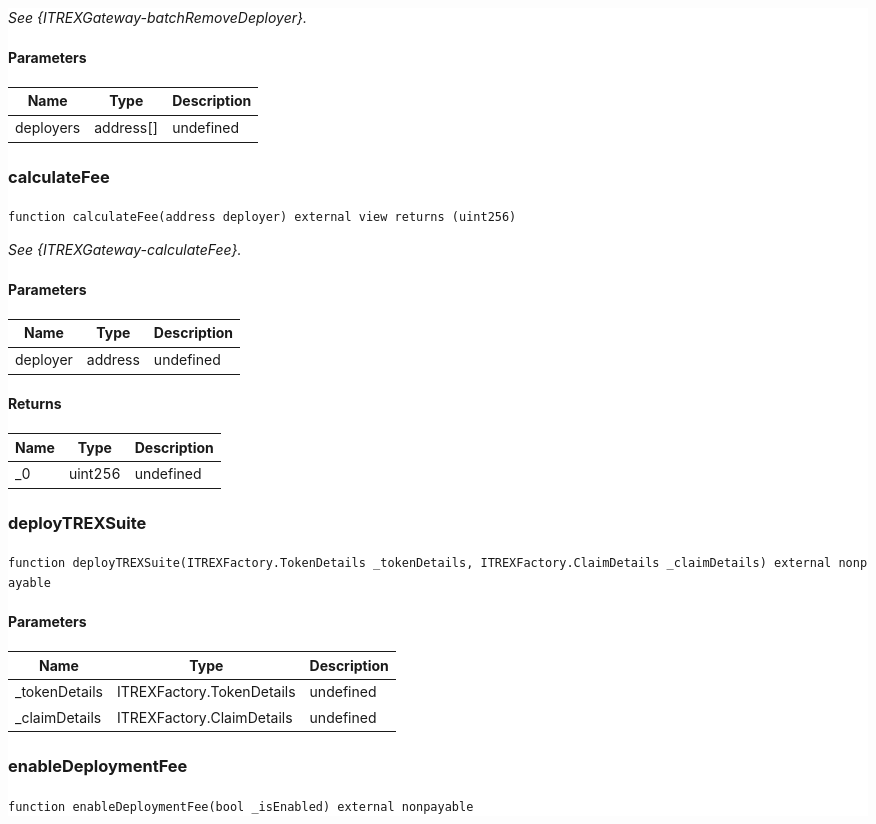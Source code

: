 

*See {ITREXGateway-batchRemoveDeployer}.*

#### Parameters

| Name | Type | Description |
|---|---|---|
| deployers | address[] | undefined |

### calculateFee

```solidity
function calculateFee(address deployer) external view returns (uint256)
```



*See {ITREXGateway-calculateFee}.*

#### Parameters

| Name | Type | Description |
|---|---|---|
| deployer | address | undefined |

#### Returns

| Name | Type | Description |
|---|---|---|
| _0 | uint256 | undefined |

### deployTREXSuite

```solidity
function deployTREXSuite(ITREXFactory.TokenDetails _tokenDetails, ITREXFactory.ClaimDetails _claimDetails) external nonpayable
```





#### Parameters

| Name | Type | Description |
|---|---|---|
| _tokenDetails | ITREXFactory.TokenDetails | undefined |
| _claimDetails | ITREXFactory.ClaimDetails | undefined |

### enableDeploymentFee

```solidity
function enableDeploymentFee(bool _isEnabled) external nonpayable
```
